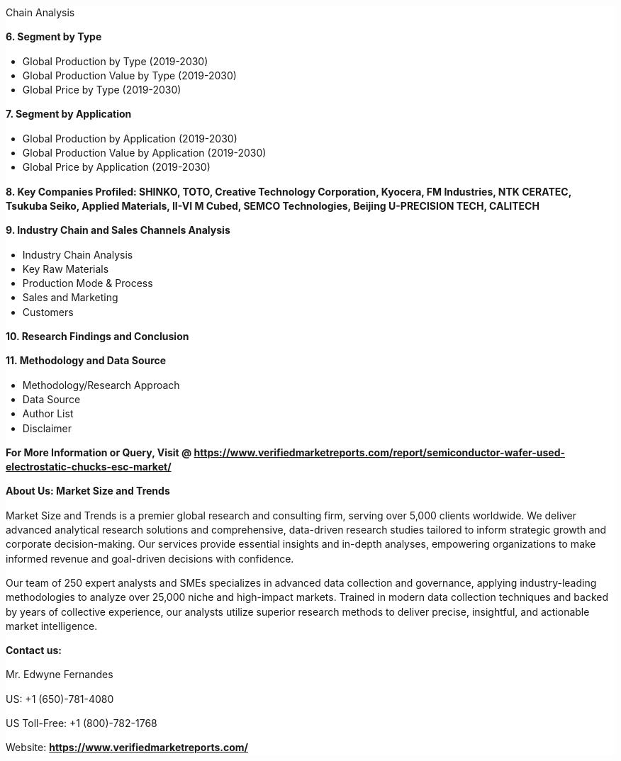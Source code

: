 Chain Analysis&nbsp;</li></ul><p><strong>6. Segment by Type</strong></p><ul><li>Global Production by Type (2019-2030)</li><li>Global Production Value by Type (2019-2030)</li><li>Global Price by Type (2019-2030)</li></ul><p><strong>7. Segment by Application</strong></p><ul><li>Global Production by Application (2019-2030)</li><li>Global Production Value by Application (2019-2030)</li><li>Global Price by Application (2019-2030)</li></ul><p><strong>8. Key Companies Profiled: SHINKO, TOTO, Creative Technology Corporation, Kyocera, FM Industries, NTK CERATEC, Tsukuba Seiko, Applied Materials, II-VI M Cubed, SEMCO Technologies, Beijing U-PRECISION TECH, CALITECH</strong></p><p><strong>9. Industry Chain and Sales Channels Analysis</strong></p><ul><li>Industry Chain Analysis</li><li>Key Raw Materials</li><li>Production Mode &amp; Process</li><li>Sales and Marketing</li><li>Customers</li></ul><p><strong>10. Research Findings and Conclusion</strong></p><p><strong>11. Methodology and Data Source</strong></p><ul><li>Methodology/Research Approach</li><li>Data Source</li><li>Author List</li><li>Disclaimer</li></ul></p><p><strong>For More Information or Query, Visit @ <a href="https://www.verifiedmarketreports.com/report/semiconductor-wafer-used-electrostatic-chucks-esc-market/">https://www.verifiedmarketreports.com/report/semiconductor-wafer-used-electrostatic-chucks-esc-market/</a></strong></p><p><strong>About Us: Market Size and Trends</strong></p><p>Market Size and Trends is a premier global research and consulting firm, serving over 5,000 clients worldwide. We deliver advanced analytical research solutions and comprehensive, data-driven research studies tailored to inform strategic growth and corporate decision-making. Our services provide essential insights and in-depth analyses, empowering organizations to make informed revenue and goal-driven decisions with confidence.</p><p>Our team of 250 expert analysts and SMEs specializes in advanced data collection and governance, applying industry-leading methodologies to analyze over 25,000 niche and high-impact markets. Trained in modern data collection techniques and backed by years of collective experience, our analysts utilize superior research methods to deliver precise, insightful, and actionable market intelligence.</p><p><strong>Contact us:</strong></p><p>Mr. Edwyne Fernandes</p><p>US: +1 (650)-781-4080</p><p>US Toll-Free: +1 (800)-782-1768</p><p>Website: <strong><a href="https://www.verifiedmarketreports.com/">https://www.verifiedmarketreports.com/</a></strong></p>
